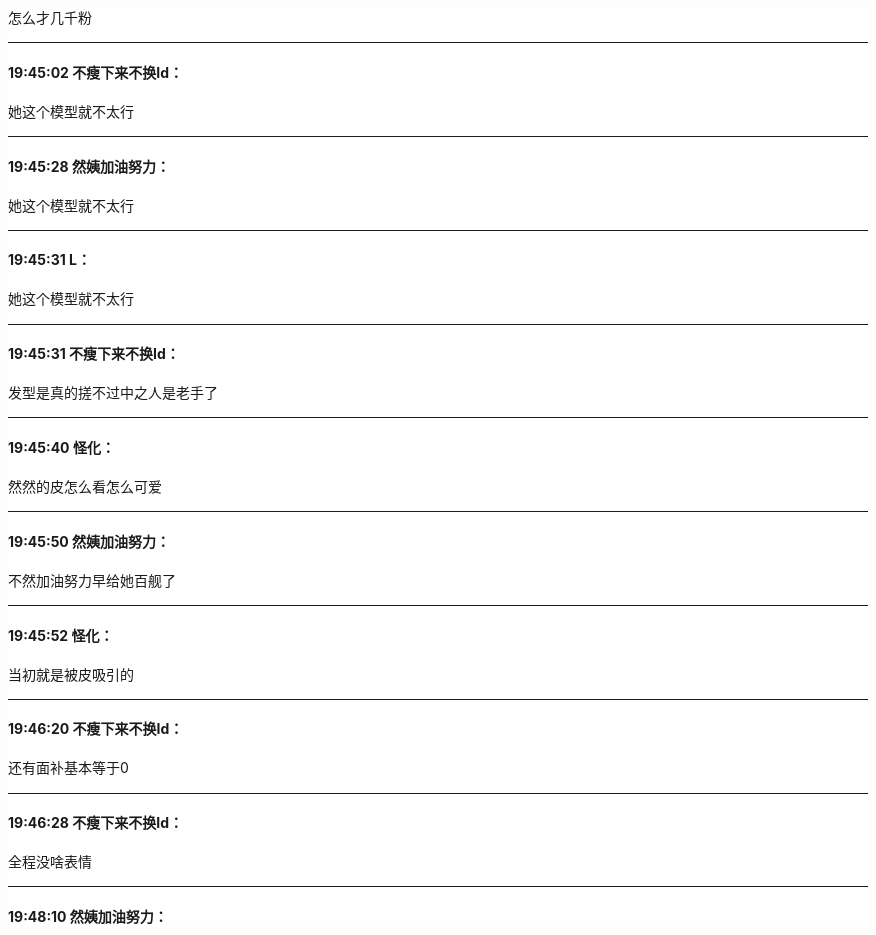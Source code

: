 怎么才几千粉

*****

#### 19:45:02  不瘦下来不换Id：

她这个模型就不太行

*****

#### 19:45:28  然姨加油努力：

她这个模型就不太行

*****

#### 19:45:31  L：

她这个模型就不太行

*****

#### 19:45:31  不瘦下来不换Id：

发型是真的搓不过中之人是老手了

*****

#### 19:45:40  怪化：

然然的皮怎么看怎么可爱

*****

#### 19:45:50  然姨加油努力：

不然加油努力早给她百舰了

*****

#### 19:45:52  怪化：

当初就是被皮吸引的

*****

#### 19:46:20  不瘦下来不换Id：

还有面补基本等于0

*****

#### 19:46:28  不瘦下来不换Id：

全程没啥表情

*****

#### 19:48:10  然姨加油努力：
